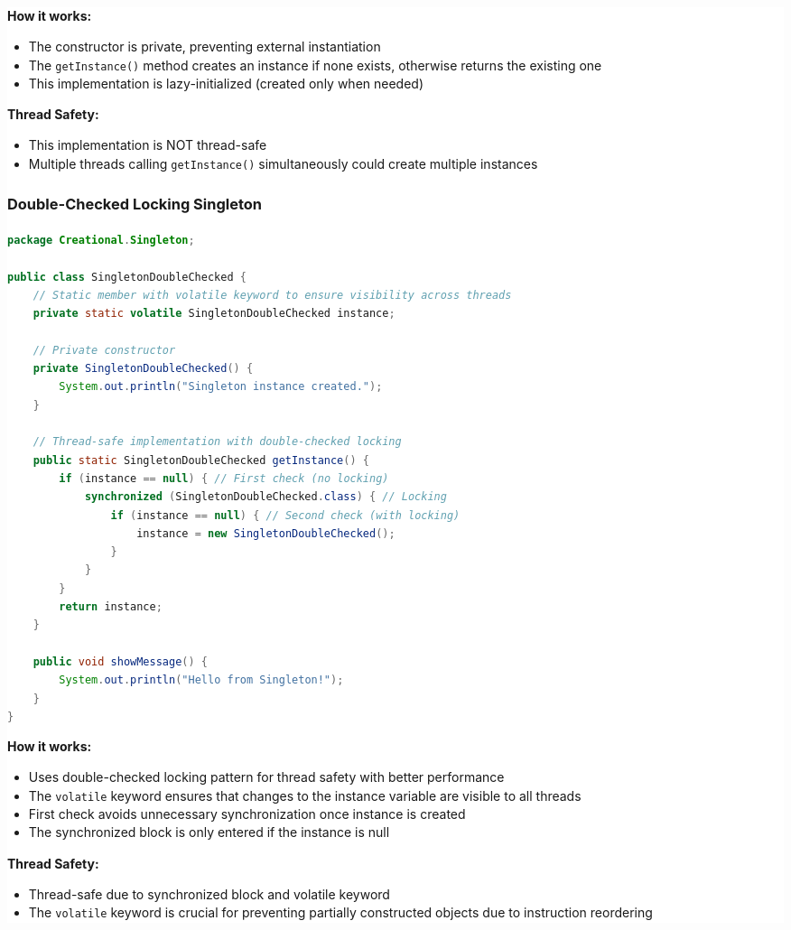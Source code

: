 **How it works:**

- The constructor is private, preventing external instantiation
- The `getInstance()` method creates an instance if none exists, otherwise returns the existing one
- This implementation is lazy-initialized (created only when needed)

**Thread Safety:**

- This implementation is NOT thread-safe
- Multiple threads calling `getInstance()` simultaneously could create multiple instances


### Double-Checked Locking Singleton

```java
package Creational.Singleton;

public class SingletonDoubleChecked {
    // Static member with volatile keyword to ensure visibility across threads
    private static volatile SingletonDoubleChecked instance;

    // Private constructor
    private SingletonDoubleChecked() {
        System.out.println("Singleton instance created.");
    }

    // Thread-safe implementation with double-checked locking
    public static SingletonDoubleChecked getInstance() {
        if (instance == null) { // First check (no locking)
            synchronized (SingletonDoubleChecked.class) { // Locking
                if (instance == null) { // Second check (with locking)
                    instance = new SingletonDoubleChecked();
                }
            }
        }
        return instance;
    }

    public void showMessage() {
        System.out.println("Hello from Singleton!");
    }
}
```

**How it works:**

- Uses double-checked locking pattern for thread safety with better performance
- The `volatile` keyword ensures that changes to the instance variable are visible to all threads
- First check avoids unnecessary synchronization once instance is created
- The synchronized block is only entered if the instance is null

**Thread Safety:**

- Thread-safe due to synchronized block and volatile keyword
- The `volatile` keyword is crucial for preventing partially constructed objects due to instruction reordering
